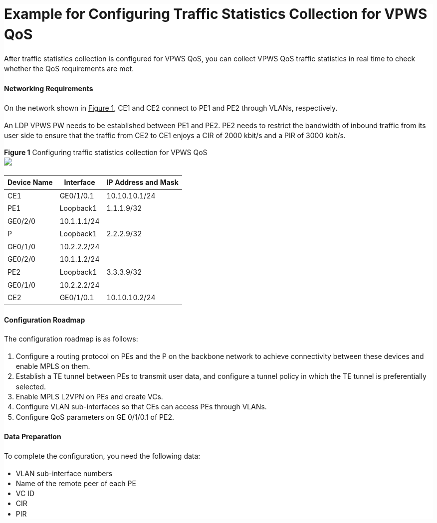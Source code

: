Example for Configuring Traffic Statistics Collection for VPWS QoS
==================================================================

After traffic statistics collection is configured for VPWS QoS, you can collect VPWS QoS traffic statistics in real time to check whether the QoS requirements are met.

#### Networking Requirements

On the network shown in [Figure 1](#EN-US_TASK_0172371744__fig_dc_vrp_vpn-qos_cfg_000601), CE1 and CE2 connect to PE1 and PE2 through VLANs, respectively.

An LDP VPWS PW needs to be established between PE1 and PE2. PE2 needs to restrict the bandwidth of inbound traffic from its user side to ensure that the traffic from CE2 to CE1 enjoys a CIR of 2000 kbit/s and a PIR of 3000 kbit/s.

**Figure 1** Configuring traffic statistics collection for VPWS QoS  
![](images/fig_dc_vrp_vpn-qos_cfg_000601.png)  

| Device Name | Interface | IP Address and Mask |
| --- | --- | --- |
| CE1 | GE0/1/0.1 | 10.10.10.1/24 |
| PE1 | Loopback1 | 1.1.1.9/32 |
| GE0/2/0 | 10.1.1.1/24 |
| P | Loopback1 | 2.2.2.9/32 |
| GE0/1/0 | 10.2.2.2/24 |
| GE0/2/0 | 10.1.1.2/24 |
| PE2 | Loopback1 | 3.3.3.9/32 |
| GE0/1/0 | 10.2.2.2/24 |
| CE2 | GE0/1/0.1 | 10.10.10.2/24 |



#### Configuration Roadmap

The configuration roadmap is as follows:

1. Configure a routing protocol on PEs and the P on the backbone network to achieve connectivity between these devices and enable MPLS on them.
2. Establish a TE tunnel between PEs to transmit user data, and configure a tunnel policy in which the TE tunnel is preferentially selected.
3. Enable MPLS L2VPN on PEs and create VCs.
4. Configure VLAN sub-interfaces so that CEs can access PEs through VLANs.
5. Configure QoS parameters on GE 0/1/0.1 of PE2.

#### Data Preparation

To complete the configuration, you need the following data:

* VLAN sub-interface numbers
* Name of the remote peer of each PE
* VC ID
* CIR
* PIR
